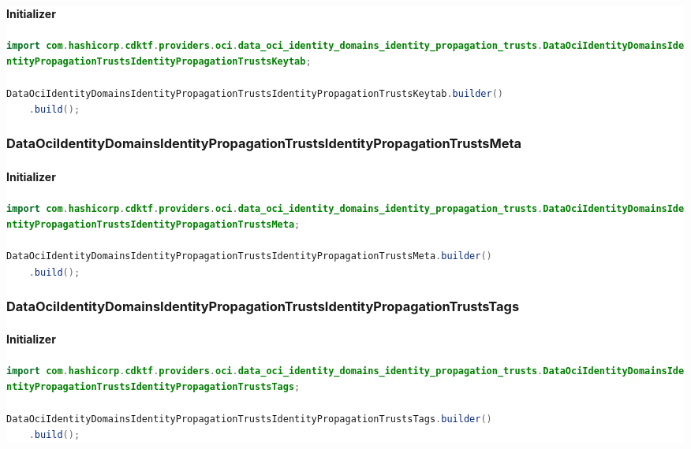 #### Initializer <a name="Initializer" id="rhizo-co-terraform-provider-oci.dataOciIdentityDomainsIdentityPropagationTrusts.DataOciIdentityDomainsIdentityPropagationTrustsIdentityPropagationTrustsKeytab.Initializer"></a>

```java
import com.hashicorp.cdktf.providers.oci.data_oci_identity_domains_identity_propagation_trusts.DataOciIdentityDomainsIdentityPropagationTrustsIdentityPropagationTrustsKeytab;

DataOciIdentityDomainsIdentityPropagationTrustsIdentityPropagationTrustsKeytab.builder()
    .build();
```


### DataOciIdentityDomainsIdentityPropagationTrustsIdentityPropagationTrustsMeta <a name="DataOciIdentityDomainsIdentityPropagationTrustsIdentityPropagationTrustsMeta" id="rhizo-co-terraform-provider-oci.dataOciIdentityDomainsIdentityPropagationTrusts.DataOciIdentityDomainsIdentityPropagationTrustsIdentityPropagationTrustsMeta"></a>

#### Initializer <a name="Initializer" id="rhizo-co-terraform-provider-oci.dataOciIdentityDomainsIdentityPropagationTrusts.DataOciIdentityDomainsIdentityPropagationTrustsIdentityPropagationTrustsMeta.Initializer"></a>

```java
import com.hashicorp.cdktf.providers.oci.data_oci_identity_domains_identity_propagation_trusts.DataOciIdentityDomainsIdentityPropagationTrustsIdentityPropagationTrustsMeta;

DataOciIdentityDomainsIdentityPropagationTrustsIdentityPropagationTrustsMeta.builder()
    .build();
```


### DataOciIdentityDomainsIdentityPropagationTrustsIdentityPropagationTrustsTags <a name="DataOciIdentityDomainsIdentityPropagationTrustsIdentityPropagationTrustsTags" id="rhizo-co-terraform-provider-oci.dataOciIdentityDomainsIdentityPropagationTrusts.DataOciIdentityDomainsIdentityPropagationTrustsIdentityPropagationTrustsTags"></a>

#### Initializer <a name="Initializer" id="rhizo-co-terraform-provider-oci.dataOciIdentityDomainsIdentityPropagationTrusts.DataOciIdentityDomainsIdentityPropagationTrustsIdentityPropagationTrustsTags.Initializer"></a>

```java
import com.hashicorp.cdktf.providers.oci.data_oci_identity_domains_identity_propagation_trusts.DataOciIdentityDomainsIdentityPropagationTrustsIdentityPropagationTrustsTags;

DataOciIdentityDomainsIdentityPropagationTrustsIdentityPropagationTrustsTags.builder()
    .build();
```
